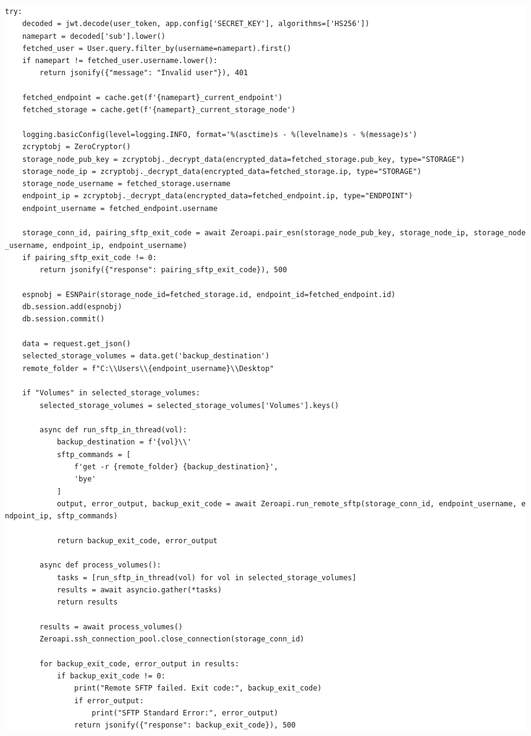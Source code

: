    try:
        decoded = jwt.decode(user_token, app.config['SECRET_KEY'], algorithms=['HS256'])
        namepart = decoded['sub'].lower()
        fetched_user = User.query.filter_by(username=namepart).first()
        if namepart != fetched_user.username.lower():
            return jsonify({"message": "Invalid user"}), 401

        fetched_endpoint = cache.get(f'{namepart}_current_endpoint')
        fetched_storage = cache.get(f'{namepart}_current_storage_node')

        logging.basicConfig(level=logging.INFO, format='%(asctime)s - %(levelname)s - %(message)s')
        zcryptobj = ZeroCryptor()
        storage_node_pub_key = zcryptobj._decrypt_data(encrypted_data=fetched_storage.pub_key, type="STORAGE")
        storage_node_ip = zcryptobj._decrypt_data(encrypted_data=fetched_storage.ip, type="STORAGE")
        storage_node_username = fetched_storage.username
        endpoint_ip = zcryptobj._decrypt_data(encrypted_data=fetched_endpoint.ip, type="ENDPOINT")
        endpoint_username = fetched_endpoint.username

        storage_conn_id, pairing_sftp_exit_code = await Zeroapi.pair_esn(storage_node_pub_key, storage_node_ip, storage_node_username, endpoint_ip, endpoint_username)
        if pairing_sftp_exit_code != 0:
            return jsonify({"response": pairing_sftp_exit_code}), 500

        espnobj = ESNPair(storage_node_id=fetched_storage.id, endpoint_id=fetched_endpoint.id)
        db.session.add(espnobj)
        db.session.commit()

        data = request.get_json()
        selected_storage_volumes = data.get('backup_destination')
        remote_folder = f"C:\\Users\\{endpoint_username}\\Desktop"

        if "Volumes" in selected_storage_volumes:
            selected_storage_volumes = selected_storage_volumes['Volumes'].keys()

            async def run_sftp_in_thread(vol):
                backup_destination = f'{vol}\\'
                sftp_commands = [
                    f'get -r {remote_folder} {backup_destination}',
                    'bye'
                ]
                output, error_output, backup_exit_code = await Zeroapi.run_remote_sftp(storage_conn_id, endpoint_username, endpoint_ip, sftp_commands)

                return backup_exit_code, error_output

            async def process_volumes():
                tasks = [run_sftp_in_thread(vol) for vol in selected_storage_volumes]
                results = await asyncio.gather(*tasks)
                return results

            results = await process_volumes()
            Zeroapi.ssh_connection_pool.close_connection(storage_conn_id)

            for backup_exit_code, error_output in results:
                if backup_exit_code != 0:
                    print("Remote SFTP failed. Exit code:", backup_exit_code)
                    if error_output:
                        print("SFTP Standard Error:", error_output)
                    return jsonify({"response": backup_exit_code}), 500
